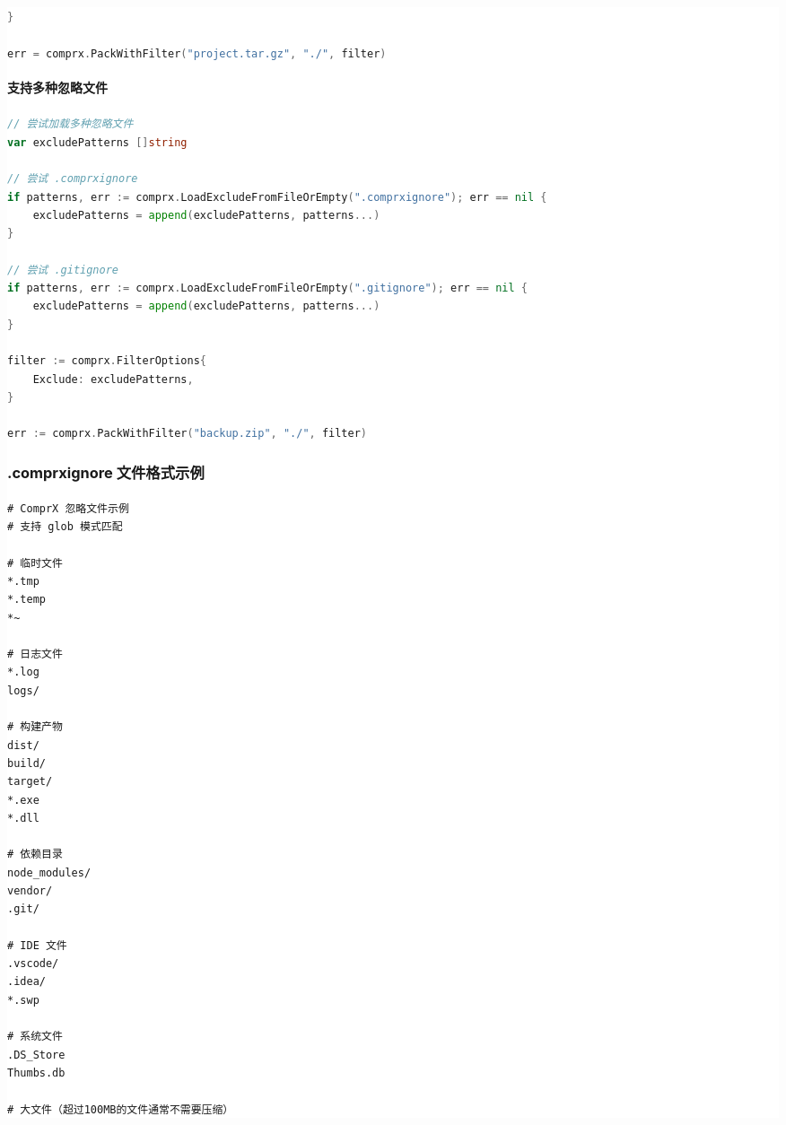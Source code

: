 ```go
}

err = comprx.PackWithFilter("project.tar.gz", "./", filter)
```

#### 支持多种忽略文件
```go
// 尝试加载多种忽略文件
var excludePatterns []string

// 尝试 .comprxignore
if patterns, err := comprx.LoadExcludeFromFileOrEmpty(".comprxignore"); err == nil {
    excludePatterns = append(excludePatterns, patterns...)
}

// 尝试 .gitignore
if patterns, err := comprx.LoadExcludeFromFileOrEmpty(".gitignore"); err == nil {
    excludePatterns = append(excludePatterns, patterns...)
}

filter := comprx.FilterOptions{
    Exclude: excludePatterns,
}

err := comprx.PackWithFilter("backup.zip", "./", filter)
```

### .comprxignore 文件格式示例

```
# ComprX 忽略文件示例
# 支持 glob 模式匹配

# 临时文件
*.tmp
*.temp
*~

# 日志文件
*.log
logs/

# 构建产物
dist/
build/
target/
*.exe
*.dll

# 依赖目录
node_modules/
vendor/
.git/

# IDE 文件
.vscode/
.idea/
*.swp

# 系统文件
.DS_Store
Thumbs.db

# 大文件（超过100MB的文件通常不需要压缩）
```